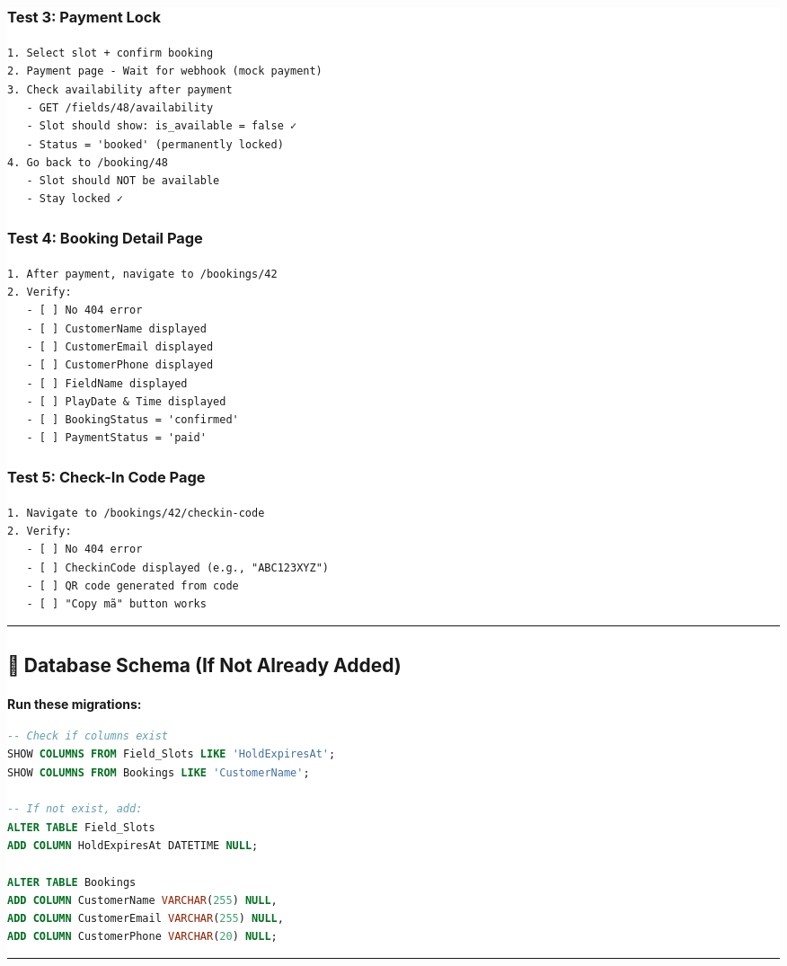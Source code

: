 ### Test 3: Payment Lock
```
1. Select slot + confirm booking
2. Payment page - Wait for webhook (mock payment)
3. Check availability after payment
   - GET /fields/48/availability
   - Slot should show: is_available = false ✓
   - Status = 'booked' (permanently locked)
4. Go back to /booking/48
   - Slot should NOT be available
   - Stay locked ✓
```

### Test 4: Booking Detail Page
```
1. After payment, navigate to /bookings/42
2. Verify:
   - [ ] No 404 error
   - [ ] CustomerName displayed
   - [ ] CustomerEmail displayed
   - [ ] CustomerPhone displayed
   - [ ] FieldName displayed
   - [ ] PlayDate & Time displayed
   - [ ] BookingStatus = 'confirmed'
   - [ ] PaymentStatus = 'paid'
```

### Test 5: Check-In Code Page
```
1. Navigate to /bookings/42/checkin-code
2. Verify:
   - [ ] No 404 error
   - [ ] CheckinCode displayed (e.g., "ABC123XYZ")
   - [ ] QR code generated from code
   - [ ] "Copy mã" button works
```

---

## 📝 Database Schema (If Not Already Added)

**Run these migrations:**

```sql
-- Check if columns exist
SHOW COLUMNS FROM Field_Slots LIKE 'HoldExpiresAt';
SHOW COLUMNS FROM Bookings LIKE 'CustomerName';

-- If not exist, add:
ALTER TABLE Field_Slots 
ADD COLUMN HoldExpiresAt DATETIME NULL;

ALTER TABLE Bookings 
ADD COLUMN CustomerName VARCHAR(255) NULL,
ADD COLUMN CustomerEmail VARCHAR(255) NULL,
ADD COLUMN CustomerPhone VARCHAR(20) NULL;
```

---